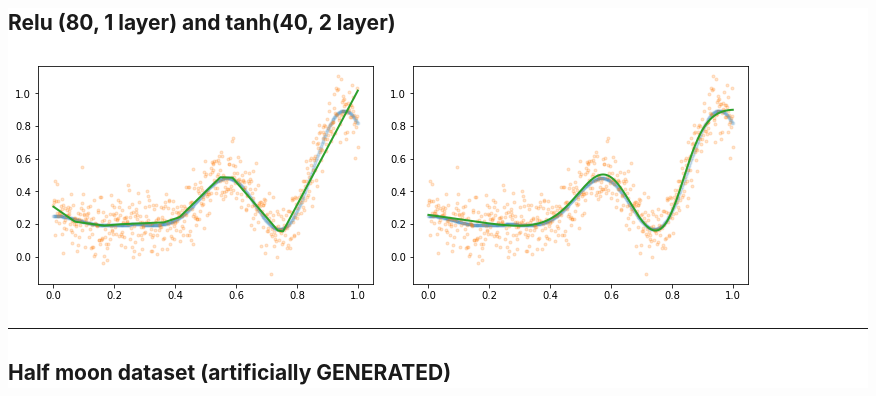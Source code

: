 
## Relu (80, 1 layer) and tanh(40, 2 layer)

![inline](images/n1180relu.png)![inline](images/n1240tanh.png)

---

## Half moon dataset (artificially GENERATED)

